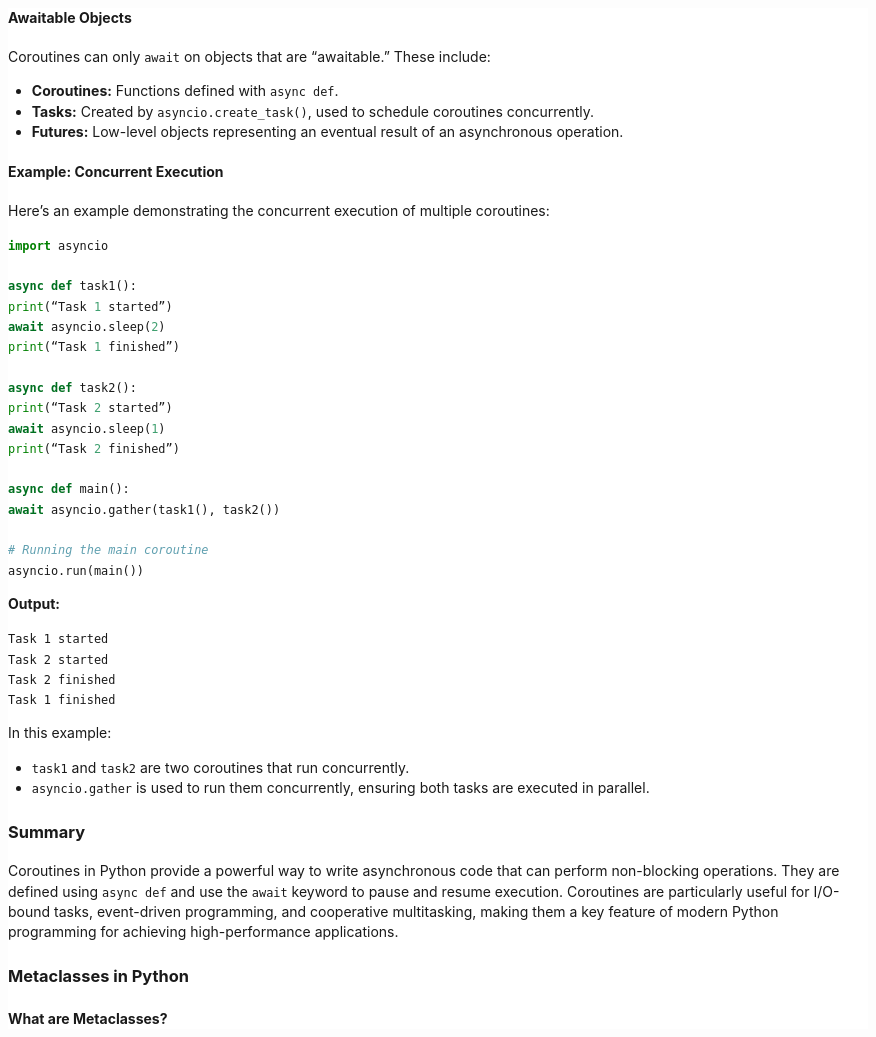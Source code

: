 #### Awaitable Objects

Coroutines can only `await` on objects that are “awaitable.” These include:
- **Coroutines:** Functions defined with `async def`.
- **Tasks:** Created by `asyncio.create_task()`, used to schedule coroutines concurrently.
- **Futures:** Low-level objects representing an eventual result of an asynchronous operation.

#### Example: Concurrent Execution

Here’s an example demonstrating the concurrent execution of multiple coroutines:

```python
import asyncio

async def task1():
print(“Task 1 started”)
await asyncio.sleep(2)
print(“Task 1 finished”)

async def task2():
print(“Task 2 started”)
await asyncio.sleep(1)
print(“Task 2 finished”)

async def main():
await asyncio.gather(task1(), task2())

# Running the main coroutine
asyncio.run(main())
```

**Output:**
```
Task 1 started
Task 2 started
Task 2 finished
Task 1 finished
```

In this example:
- `task1` and `task2` are two coroutines that run concurrently.
- `asyncio.gather` is used to run them concurrently, ensuring both tasks are executed in parallel.

### Summary

Coroutines in Python provide a powerful way to write asynchronous code that can perform non-blocking operations. They are defined using `async def` and use the `await` keyword to pause and resume execution. Coroutines are particularly useful for I/O-bound tasks, event-driven programming, and cooperative multitasking, making them a key feature of modern Python programming for achieving high-performance applications.

### Metaclasses in Python

#### What are Metaclasses?
